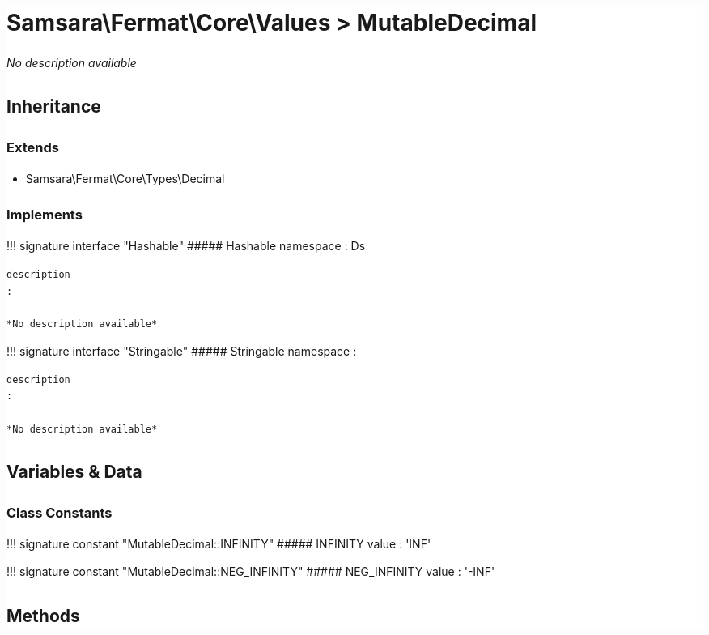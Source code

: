 # Samsara\Fermat\Core\Values > MutableDecimal

*No description available*


## Inheritance


### Extends

- Samsara\Fermat\Core\Types\Decimal


### Implements

!!! signature interface "Hashable"
    ##### Hashable
    namespace
    :   Ds

    description
    :   

    *No description available*

!!! signature interface "Stringable"
    ##### Stringable
    namespace
    :   

    description
    :   

    *No description available*



## Variables & Data


### Class Constants

!!! signature constant "MutableDecimal::INFINITY"
    ##### INFINITY
    value
    :   'INF'

!!! signature constant "MutableDecimal::NEG_INFINITY"
    ##### NEG_INFINITY
    value
    :   '-INF'



## Methods
